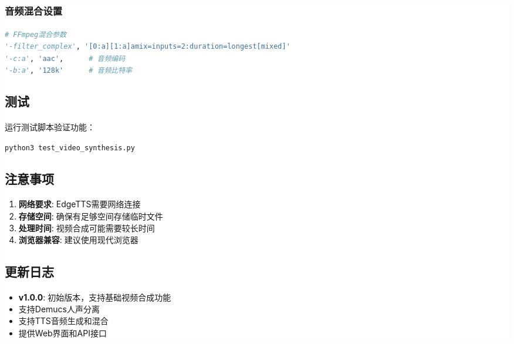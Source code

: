 ### 音频混合设置
```python
# FFmpeg混合参数
'-filter_complex', '[0:a][1:a]amix=inputs=2:duration=longest[mixed]'
'-c:a', 'aac',      # 音频编码
'-b:a', '128k'      # 音频比特率
```

## 测试

运行测试脚本验证功能：

```bash
python3 test_video_synthesis.py
```

## 注意事项

1. **网络要求**: EdgeTTS需要网络连接
2. **存储空间**: 确保有足够空间存储临时文件
3. **处理时间**: 视频合成可能需要较长时间
4. **浏览器兼容**: 建议使用现代浏览器

## 更新日志

- **v1.0.0**: 初始版本，支持基础视频合成功能
- 支持Demucs人声分离
- 支持TTS音频生成和混合
- 提供Web界面和API接口
